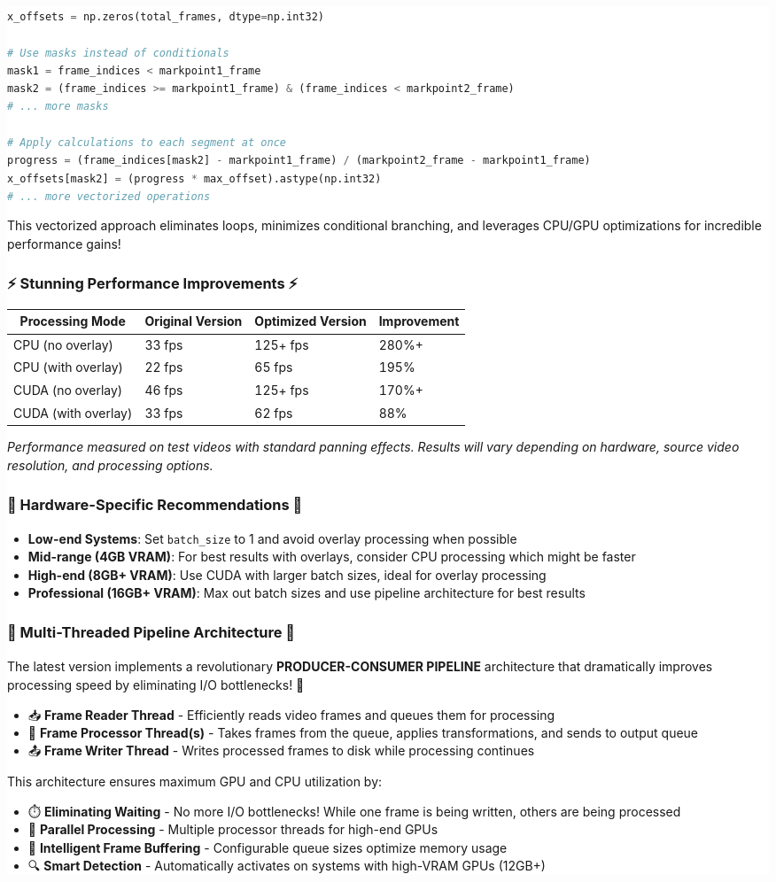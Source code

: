 ```python
x_offsets = np.zeros(total_frames, dtype=np.int32)

# Use masks instead of conditionals
mask1 = frame_indices < markpoint1_frame
mask2 = (frame_indices >= markpoint1_frame) & (frame_indices < markpoint2_frame)
# ... more masks

# Apply calculations to each segment at once
progress = (frame_indices[mask2] - markpoint1_frame) / (markpoint2_frame - markpoint1_frame)
x_offsets[mask2] = (progress * max_offset).astype(np.int32)
# ... more vectorized operations
```

This vectorized approach eliminates loops, minimizes conditional branching, and leverages CPU/GPU optimizations for incredible performance gains!

### ⚡ Stunning Performance Improvements ⚡

| Processing Mode | Original Version | Optimized Version | Improvement |
|----------------|-----------------|------------------|-------------|
| CPU (no overlay) | 33 fps | 125+ fps | 280%+ |
| CPU (with overlay) | 22 fps | 65 fps | 195% |
| CUDA (no overlay) | 46 fps | 125+ fps | 170%+ |
| CUDA (with overlay) | 33 fps | 62 fps | 88% |

*Performance measured on test videos with standard panning effects. Results will vary depending on hardware, source video resolution, and processing options.*

### 🔎 Hardware-Specific Recommendations 🔎

- **Low-end Systems**: Set `batch_size` to 1 and avoid overlay processing when possible
- **Mid-range (4GB VRAM)**: For best results with overlays, consider CPU processing which might be faster
- **High-end (8GB+ VRAM)**: Use CUDA with larger batch sizes, ideal for overlay processing
- **Professional (16GB+ VRAM)**: Max out batch sizes and use pipeline architecture for best results

### 🔄 Multi-Threaded Pipeline Architecture 🔄

The latest version implements a revolutionary **PRODUCER-CONSUMER PIPELINE** architecture that dramatically improves processing speed by eliminating I/O bottlenecks! 🚀

- 📥 **Frame Reader Thread** - Efficiently reads video frames and queues them for processing
- 🔄 **Frame Processor Thread(s)** - Takes frames from the queue, applies transformations, and sends to output queue
- 📤 **Frame Writer Thread** - Writes processed frames to disk while processing continues

This architecture ensures maximum GPU and CPU utilization by:
- ⏱️ **Eliminating Waiting** - No more I/O bottlenecks! While one frame is being written, others are being processed
- 🧵 **Parallel Processing** - Multiple processor threads for high-end GPUs
- 🧠 **Intelligent Frame Buffering** - Configurable queue sizes optimize memory usage
- 🔍 **Smart Detection** - Automatically activates on systems with high-VRAM GPUs (12GB+)
